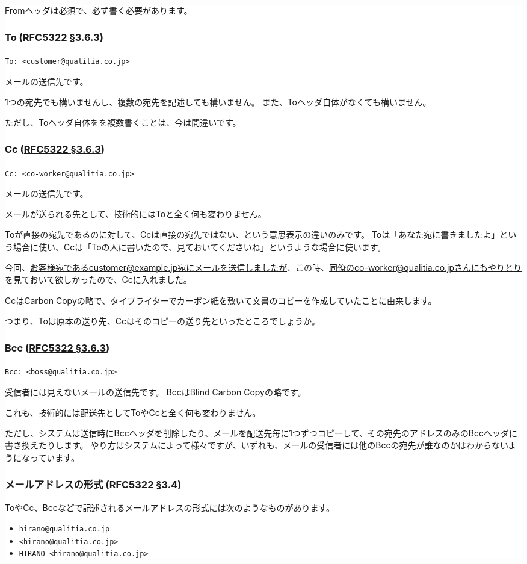 Fromヘッダは必須で、必ず書く必要があります。

### To ([RFC5322 §3.6.3](https://tools.ietf.org/html/rfc5322#section-3.6.3))
```
To: <customer@qualitia.co.jp>
```

メールの送信先です。

1つの宛先でも構いませんし、複数の宛先を記述しても構いません。
また、Toヘッダ自体がなくても構いません。

ただし、Toヘッダ自体をを複数書くことは、今は間違いです。

### Cc ([RFC5322 §3.6.3](https://tools.ietf.org/html/rfc5322#section-3.6.3))
```
Cc: <co-worker@qualitia.co.jp>
```

メールの送信先です。

メールが送られる先として、技術的にはToと全く何も変わりません。

Toが直接の宛先であるのに対して、Ccは直接の宛先ではない、という意思表示の違いのみです。
Toは「あなた宛に書きましたよ」という場合に使い、Ccは「Toの人に書いたので、見ておいてくださいね」というような場合に使います。

今回、お客様宛であるcustomer@example.jp宛にメールを送信しましたが、この時、同僚のco-worker@qualitia.co.jpさんにもやりとりを見ておいて欲しかったので、Ccに入れました。

CcはCarbon Copyの略で、タイプライターでカーボン紙を敷いて文書のコピーを作成していたことに由来します。

つまり、Toは原本の送り先、Ccはそのコピーの送り先といったところでしょうか。

### Bcc ([RFC5322 §3.6.3](https://tools.ietf.org/html/rfc5322#section-3.6.3))
```
Bcc: <boss@qualitia.co.jp>
```

受信者には見えないメールの送信先です。
BccはBlind Carbon Copyの略です。

これも、技術的には配送先としてToやCcと全く何も変わりません。

ただし、システムは送信時にBccヘッダを削除したり、メールを配送先毎に1つずつコピーして、その宛先のアドレスのみのBccヘッダに書き換えたりします。
やり方はシステムによって様々ですが、いずれも、メールの受信者には他のBccの宛先が誰なのかはわからないようになっています。

### メールアドレスの形式 ([RFC5322 §3.4](https://tools.ietf.org/html/rfc5322#section-3.4))

ToやCc、Bccなどで記述されるメールアドレスの形式には次のようなものがあります。

- `hirano@qualitia.co.jp`
- `<hirano@qualitia.co.jp>`
- `HIRANO <hirano@qualitia.co.jp>`
